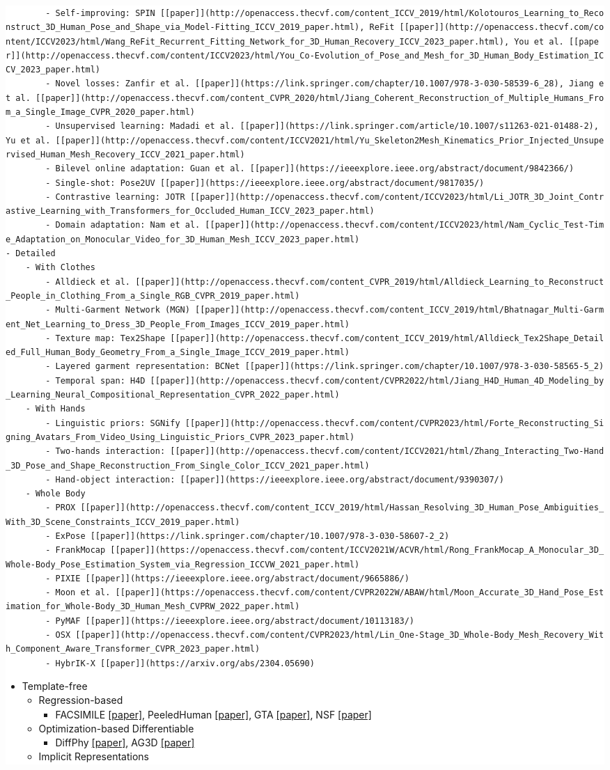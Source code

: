            - Self-improving: SPIN [[paper]](http://openaccess.thecvf.com/content_ICCV_2019/html/Kolotouros_Learning_to_Reconstruct_3D_Human_Pose_and_Shape_via_Model-Fitting_ICCV_2019_paper.html), ReFit [[paper]](http://openaccess.thecvf.com/content/ICCV2023/html/Wang_ReFit_Recurrent_Fitting_Network_for_3D_Human_Recovery_ICCV_2023_paper.html), You et al. [[paper]](http://openaccess.thecvf.com/content/ICCV2023/html/You_Co-Evolution_of_Pose_and_Mesh_for_3D_Human_Body_Estimation_ICCV_2023_paper.html)
            - Novel losses: Zanfir et al. [[paper]](https://link.springer.com/chapter/10.1007/978-3-030-58539-6_28), Jiang et al. [[paper]](http://openaccess.thecvf.com/content_CVPR_2020/html/Jiang_Coherent_Reconstruction_of_Multiple_Humans_From_a_Single_Image_CVPR_2020_paper.html)
            - Unsupervised learning: Madadi et al. [[paper]](https://link.springer.com/article/10.1007/s11263-021-01488-2), Yu et al. [[paper]](http://openaccess.thecvf.com/content/ICCV2021/html/Yu_Skeleton2Mesh_Kinematics_Prior_Injected_Unsupervised_Human_Mesh_Recovery_ICCV_2021_paper.html)
            - Bilevel online adaptation: Guan et al. [[paper]](https://ieeexplore.ieee.org/abstract/document/9842366/)
            - Single-shot: Pose2UV [[paper]](https://ieeexplore.ieee.org/abstract/document/9817035/)
            - Contrastive learning: JOTR [[paper]](http://openaccess.thecvf.com/content/ICCV2023/html/Li_JOTR_3D_Joint_Contrastive_Learning_with_Transformers_for_Occluded_Human_ICCV_2023_paper.html)
            - Domain adaptation: Nam et al. [[paper]](http://openaccess.thecvf.com/content/ICCV2023/html/Nam_Cyclic_Test-Time_Adaptation_on_Monocular_Video_for_3D_Human_Mesh_ICCV_2023_paper.html)
    - Detailed
        - With Clothes
            - Alldieck et al. [[paper]](http://openaccess.thecvf.com/content_CVPR_2019/html/Alldieck_Learning_to_Reconstruct_People_in_Clothing_From_a_Single_RGB_CVPR_2019_paper.html)
            - Multi-Garment Network (MGN) [[paper]](http://openaccess.thecvf.com/content_ICCV_2019/html/Bhatnagar_Multi-Garment_Net_Learning_to_Dress_3D_People_From_Images_ICCV_2019_paper.html)
            - Texture map: Tex2Shape [[paper]](http://openaccess.thecvf.com/content_ICCV_2019/html/Alldieck_Tex2Shape_Detailed_Full_Human_Body_Geometry_From_a_Single_Image_ICCV_2019_paper.html)
            - Layered garment representation: BCNet [[paper]](https://link.springer.com/chapter/10.1007/978-3-030-58565-5_2)
            - Temporal span: H4D [[paper]](http://openaccess.thecvf.com/content/CVPR2022/html/Jiang_H4D_Human_4D_Modeling_by_Learning_Neural_Compositional_Representation_CVPR_2022_paper.html)
        - With Hands
            - Linguistic priors: SGNify [[paper]](http://openaccess.thecvf.com/content/CVPR2023/html/Forte_Reconstructing_Signing_Avatars_From_Video_Using_Linguistic_Priors_CVPR_2023_paper.html)
            - Two-hands interaction: [[paper]](http://openaccess.thecvf.com/content/ICCV2021/html/Zhang_Interacting_Two-Hand_3D_Pose_and_Shape_Reconstruction_From_Single_Color_ICCV_2021_paper.html)
            - Hand-object interaction: [[paper]](https://ieeexplore.ieee.org/abstract/document/9390307/)
        - Whole Body
            - PROX [[paper]](http://openaccess.thecvf.com/content_ICCV_2019/html/Hassan_Resolving_3D_Human_Pose_Ambiguities_With_3D_Scene_Constraints_ICCV_2019_paper.html)
            - ExPose [[paper]](https://link.springer.com/chapter/10.1007/978-3-030-58607-2_2)
            - FrankMocap [[paper]](https://openaccess.thecvf.com/content/ICCV2021W/ACVR/html/Rong_FrankMocap_A_Monocular_3D_Whole-Body_Pose_Estimation_System_via_Regression_ICCVW_2021_paper.html)
            - PIXIE [[paper]](https://ieeexplore.ieee.org/abstract/document/9665886/)
            - Moon et al. [[paper]](https://openaccess.thecvf.com/content/CVPR2022W/ABAW/html/Moon_Accurate_3D_Hand_Pose_Estimation_for_Whole-Body_3D_Human_Mesh_CVPRW_2022_paper.html)
            - PyMAF [[paper]](https://ieeexplore.ieee.org/abstract/document/10113183/)
            - OSX [[paper]](http://openaccess.thecvf.com/content/CVPR2023/html/Lin_One-Stage_3D_Whole-Body_Mesh_Recovery_With_Component_Aware_Transformer_CVPR_2023_paper.html)
            - HybrIK-X [[paper]](https://arxiv.org/abs/2304.05690)
- Template-free
    - Regression-based
        - FACSIMILE [[paper]](http://openaccess.thecvf.com/content_ICCV_2019/html/Smith_FACSIMILE_Fast_and_Accurate_Scans_From_an_Image_in_Less_ICCV_2019_paper.html), PeeledHuman [[paper]](https://ieeexplore.ieee.org/abstract/document/9320367/), GTA [[paper]](https://arxiv.org/abs/2309.13524), NSF [[paper]](http://openaccess.thecvf.com/content/ICCV2023/html/Xue_NSF_Neural_Surface_Fields_for_Human_Modeling_from_Monocular_Depth_ICCV_2023_paper.html)
    - Optimization-based Differentiable
        - DiffPhy [[paper]](http://openaccess.thecvf.com/content/CVPR2022/html/Gartner_Differentiable_Dynamics_for_Articulated_3D_Human_Motion_Reconstruction_CVPR_2022_paper.html), AG3D [[paper]](https://arxiv.org/abs/2305.02312)
    - Implicit Representations